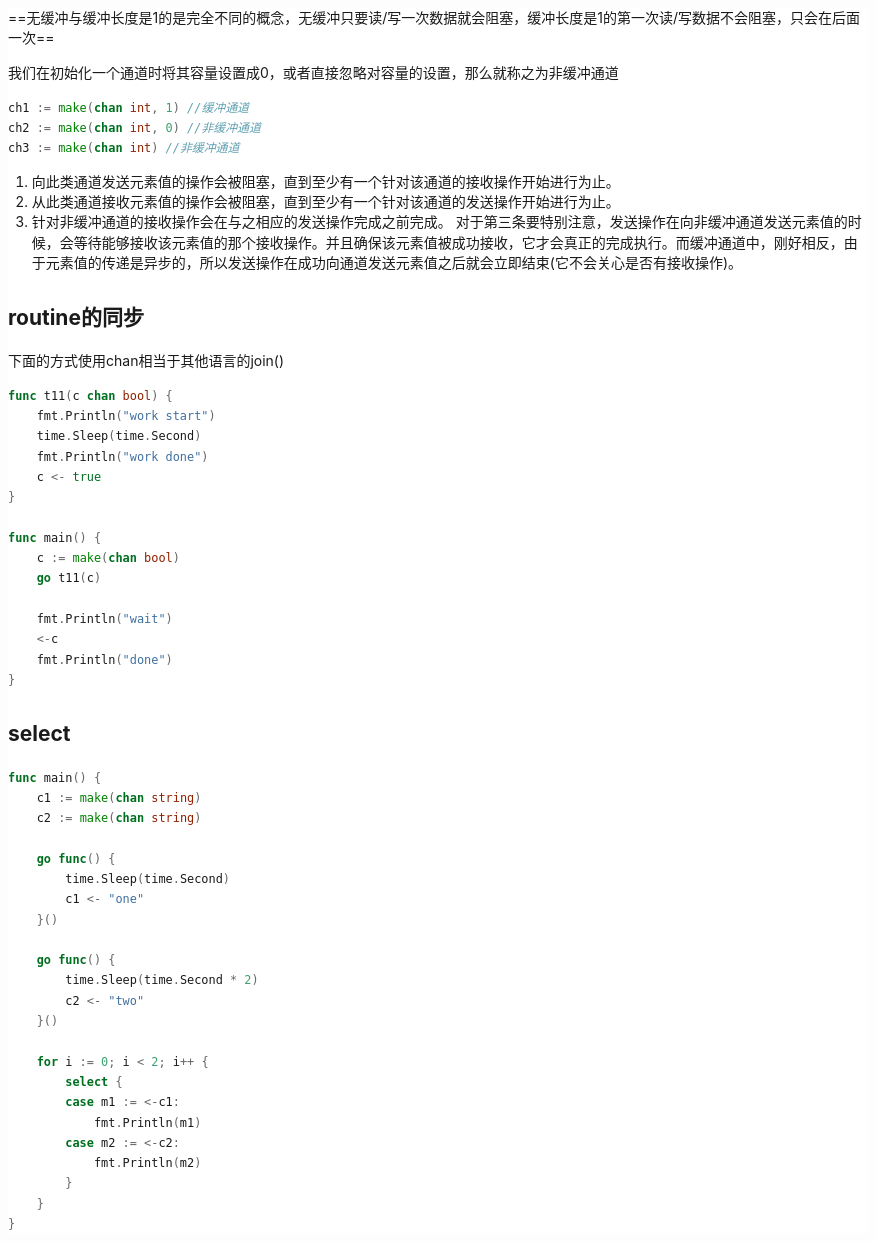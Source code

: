 ==无缓冲与缓冲长度是1的是完全不同的概念，无缓冲只要读/写一次数据就会阻塞，缓冲长度是1的第一次读/写数据不会阻塞，只会在后面一次==

我们在初始化一个通道时将其容量设置成0，或者直接忽略对容量的设置，那么就称之为非缓冲通道
```go
ch1 := make(chan int, 1) //缓冲通道
ch2 := make(chan int, 0) //非缓冲通道
ch3 := make(chan int) //非缓冲通道
```
1. 向此类通道发送元素值的操作会被阻塞，直到至少有一个针对该通道的接收操作开始进行为止。
2. 从此类通道接收元素值的操作会被阻塞，直到至少有一个针对该通道的发送操作开始进行为止。
3. 针对非缓冲通道的接收操作会在与之相应的发送操作完成之前完成。
对于第三条要特别注意，发送操作在向非缓冲通道发送元素值的时候，会等待能够接收该元素值的那个接收操作。并且确保该元素值被成功接收，它才会真正的完成执行。而缓冲通道中，刚好相反，由于元素值的传递是异步的，所以发送操作在成功向通道发送元素值之后就会立即结束(它不会关心是否有接收操作)。

## routine的同步

下面的方式使用chan相当于其他语言的join()

```go
func t11(c chan bool) {
	fmt.Println("work start")
	time.Sleep(time.Second)
	fmt.Println("work done")
	c <- true
}

func main() {
	c := make(chan bool)
	go t11(c)

	fmt.Println("wait")
	<-c
	fmt.Println("done")
}

```

## select

```go
func main() {
	c1 := make(chan string)
	c2 := make(chan string)

	go func() {
		time.Sleep(time.Second)
		c1 <- "one"
	}()

	go func() {
		time.Sleep(time.Second * 2)
		c2 <- "two"
	}()

	for i := 0; i < 2; i++ {
		select {
		case m1 := <-c1:
			fmt.Println(m1)
		case m2 := <-c2:
			fmt.Println(m2)
		}
	}
}
```
